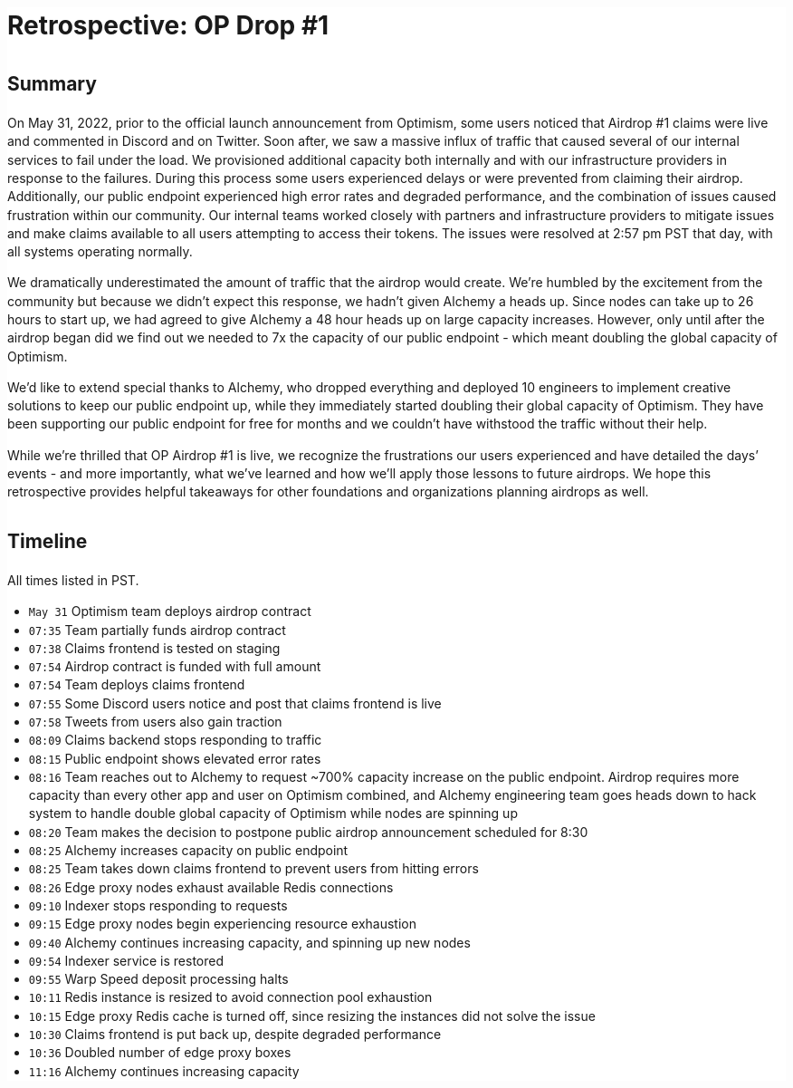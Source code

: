 # Retrospective: OP Drop #1

## Summary

On May 31, 2022, prior to the official launch announcement from Optimism, some users noticed that Airdrop #1 claims were live and commented in Discord and on Twitter. Soon after, we saw a massive influx of traffic that caused several of our internal services to fail under the load. We provisioned additional capacity both internally and with our infrastructure providers in response to the failures. During this process some users experienced delays or were prevented from claiming their airdrop. Additionally, our public endpoint experienced high error rates and degraded performance, and the combination of issues caused frustration within our community.
Our internal teams worked closely with partners and infrastructure providers to mitigate issues and make claims available to all users attempting to access their tokens. The issues were resolved at 2:57 pm PST that day, with all systems operating normally.

We dramatically underestimated the amount of traffic that the airdrop would create. We’re humbled by the excitement from the community but because we didn’t expect this response, we hadn’t given Alchemy a heads up. Since nodes can take up to 26 hours to start up, we had agreed to give Alchemy a 48 hour heads up on large capacity increases. However, only until after the airdrop began did we find out we needed to 7x the capacity of our public endpoint - which meant doubling the global capacity of Optimism.

We’d like to extend special thanks to Alchemy, who dropped everything and deployed 10 engineers to implement creative solutions to keep our public endpoint up, while they immediately started doubling their global capacity of Optimism. They have been supporting our public endpoint for free for months and we couldn’t have withstood the traffic without their help.

While we’re thrilled that OP Airdrop #1 is live, we recognize the frustrations our users experienced and have detailed the days’ events - and more importantly, what we’ve learned and how we’ll apply those lessons to future airdrops. We hope this retrospective provides helpful takeaways for other foundations and organizations planning airdrops as well.

## Timeline
All times listed in PST.

- `May 31` Optimism team deploys airdrop contract
- `07:35` Team partially funds airdrop contract
- `07:38` Claims frontend is tested on staging
- `07:54` Airdrop contract is funded with full amount
- `07:54` Team deploys claims frontend
- `07:55` Some Discord users notice and post that claims frontend is live
- `07:58` Tweets from users also gain traction
- `08:09` Claims backend stops responding to traffic
- `08:15` Public endpoint shows elevated error rates
- `08:16` Team reaches out to Alchemy to request ~700% capacity increase on the public endpoint. Airdrop requires more capacity than every other app and user on Optimism combined, and Alchemy engineering team goes heads down to hack system to handle double global capacity of Optimism while nodes are spinning up
- `08:20` Team makes the decision to postpone public airdrop announcement scheduled for 8:30
- `08:25` Alchemy increases capacity on public endpoint
- `08:25` Team takes down claims frontend to prevent users from hitting errors
- `08:26` Edge proxy nodes exhaust available Redis connections
- `09:10` Indexer stops responding to requests
- `09:15` Edge proxy nodes begin experiencing resource exhaustion
- `09:40` Alchemy continues increasing capacity, and spinning up new nodes
- `09:54` Indexer service is restored
- `09:55` Warp Speed deposit processing halts
- `10:11` Redis instance is resized to avoid connection pool exhaustion
- `10:15` Edge proxy Redis cache is turned off, since resizing the instances did not solve the issue
- `10:30` Claims frontend is put back up, despite degraded performance
- `10:36` Doubled number of edge proxy boxes
- `11:16` Alchemy continues increasing capacity